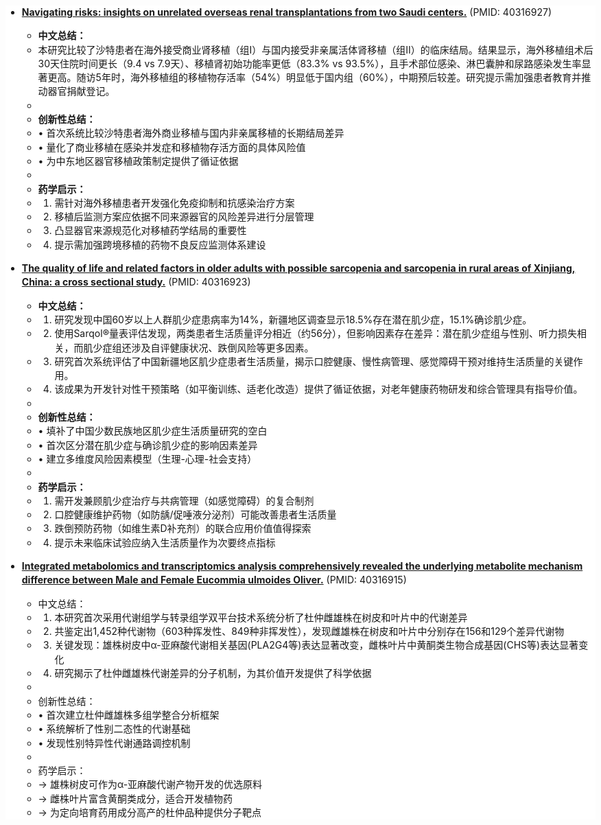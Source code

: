*   **[Navigating risks: insights on unrelated overseas renal transplantations from two Saudi centers.](https://pubmed.ncbi.nlm.nih.gov/40316927/)** (PMID: 40316927)
    *   **中文总结：**
    *   本研究比较了沙特患者在海外接受商业肾移植（组I）与国内接受非亲属活体肾移植（组II）的临床结局。结果显示，海外移植组术后30天住院时间更长（9.4 vs 7.9天）、移植肾初始功能率更低（83.3% vs 93.5%），且手术部位感染、淋巴囊肿和尿路感染发生率显著更高。随访5年时，海外移植组的移植物存活率（54%）明显低于国内组（60%），中期预后较差。研究提示需加强患者教育并推动器官捐献登记。
    *   
    *   **创新性总结：**
    *   • 首次系统比较沙特患者海外商业移植与国内非亲属移植的长期结局差异
    *   • 量化了商业移植在感染并发症和移植物存活方面的具体风险值
    *   • 为中东地区器官移植政策制定提供了循证依据
    *   
    *   **药学启示：**
    *   1. 需针对海外移植患者开发强化免疫抑制和抗感染治疗方案
    *   2. 移植后监测方案应依据不同来源器官的风险差异进行分层管理
    *   3. 凸显器官来源规范化对移植药学结局的重要性
    *   4. 提示需加强跨境移植的药物不良反应监测体系建设

*   **[The quality of life and related factors in older adults with possible sarcopenia and sarcopenia in rural areas of Xinjiang, China: a cross sectional study.](https://pubmed.ncbi.nlm.nih.gov/40316923/)** (PMID: 40316923)
    *   **中文总结：**
    *   1. 研究发现中国60岁以上人群肌少症患病率为14%，新疆地区调查显示18.5%存在潜在肌少症，15.1%确诊肌少症。
    *   2. 使用Sarqol®量表评估发现，两类患者生活质量评分相近（约56分），但影响因素存在差异：潜在肌少症组与性别、听力损失相关，而肌少症组还涉及自评健康状况、跌倒风险等更多因素。
    *   3. 研究首次系统评估了中国新疆地区肌少症患者生活质量，揭示口腔健康、慢性病管理、感觉障碍干预对维持生活质量的关键作用。
    *   4. 该成果为开发针对性干预策略（如平衡训练、适老化改造）提供了循证依据，对老年健康药物研发和综合管理具有指导价值。
    *   
    *   **创新性总结：**
    *   • 填补了中国少数民族地区肌少症生活质量研究的空白
    *   • 首次区分潜在肌少症与确诊肌少症的影响因素差异
    *   • 建立多维度风险因素模型（生理-心理-社会支持）
    *   
    *   **药学启示：**
    *   1. 需开发兼顾肌少症治疗与共病管理（如感觉障碍）的复合制剂
    *   2. 口腔健康维护药物（如防龋/促唾液分泌剂）可能改善患者生活质量
    *   3. 跌倒预防药物（如维生素D补充剂）的联合应用价值值得探索
    *   4. 提示未来临床试验应纳入生活质量作为次要终点指标

*   **[Integrated metabolomics and transcriptomics analysis comprehensively revealed the underlying metabolite mechanism difference between Male and Female Eucommia ulmoides Oliver.](https://pubmed.ncbi.nlm.nih.gov/40316915/)** (PMID: 40316915)
    *   中文总结：
    *   1. 本研究首次采用代谢组学与转录组学双平台技术系统分析了杜仲雌雄株在树皮和叶片中的代谢差异
    *   2. 共鉴定出1,452种代谢物（603种挥发性、849种非挥发性），发现雌雄株在树皮和叶片中分别存在156和129个差异代谢物
    *   3. 关键发现：雄株树皮中α-亚麻酸代谢相关基因(PLA2G4等)表达显著改变，雌株叶片中黄酮类生物合成基因(CHS等)表达显著变化
    *   4. 研究揭示了杜仲雌雄株代谢差异的分子机制，为其价值开发提供了科学依据
    *   
    *   创新性总结：
    *   • 首次建立杜仲雌雄株多组学整合分析框架
    *   • 系统解析了性别二态性的代谢基础
    *   • 发现性别特异性代谢通路调控机制
    *   
    *   药学启示：
    *   → 雄株树皮可作为α-亚麻酸代谢产物开发的优选原料
    *   → 雌株叶片富含黄酮类成分，适合开发植物药
    *   → 为定向培育药用成分高产的杜仲品种提供分子靶点
